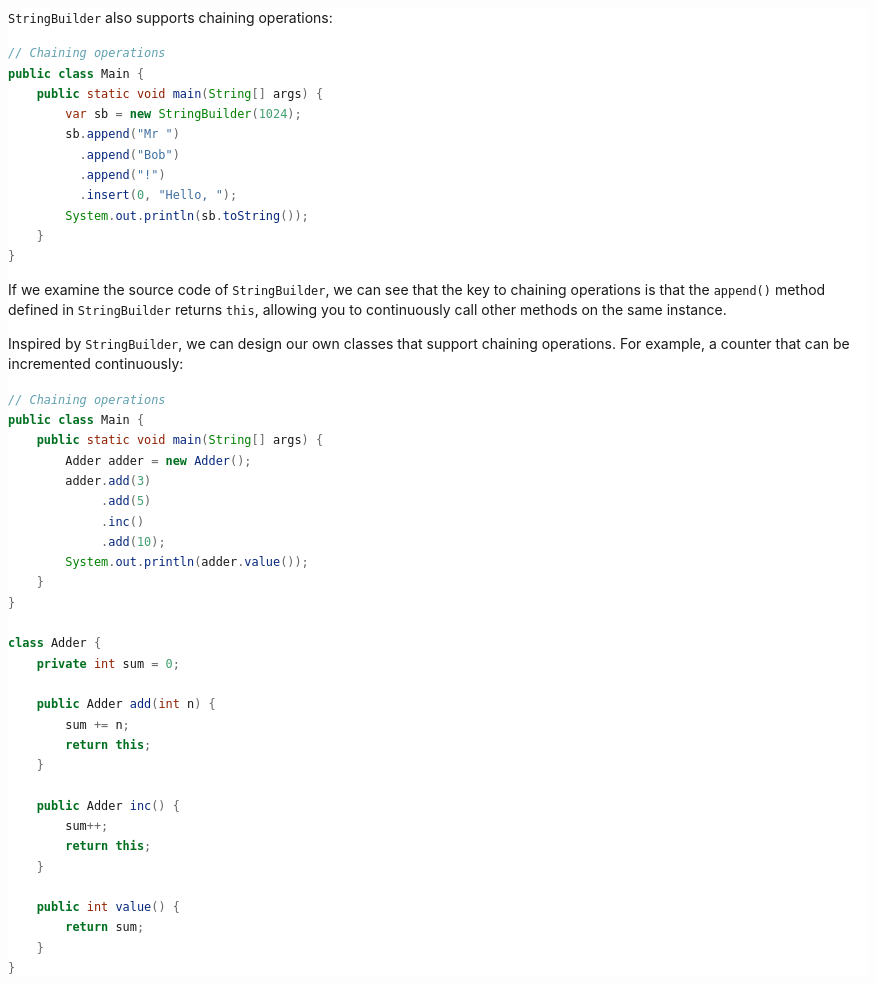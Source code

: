 `StringBuilder` also supports chaining operations:

```java
// Chaining operations
public class Main {
    public static void main(String[] args) {
        var sb = new StringBuilder(1024);
        sb.append("Mr ")
          .append("Bob")
          .append("!")
          .insert(0, "Hello, ");
        System.out.println(sb.toString());
    }
}
```

If we examine the source code of `StringBuilder`, we can see that the key to chaining operations is that the `append()` method defined in `StringBuilder` returns `this`, allowing you to continuously call other methods on the same instance.

Inspired by `StringBuilder`, we can design our own classes that support chaining operations. For example, a counter that can be incremented continuously:

```java
// Chaining operations
public class Main {
    public static void main(String[] args) {
        Adder adder = new Adder();
        adder.add(3)
             .add(5)
             .inc()
             .add(10);
        System.out.println(adder.value());
    }
}

class Adder {
    private int sum = 0;

    public Adder add(int n) {
        sum += n;
        return this;
    }

    public Adder inc() {
        sum++;
        return this;
    }

    public int value() {
        return sum;
    }
}
```
